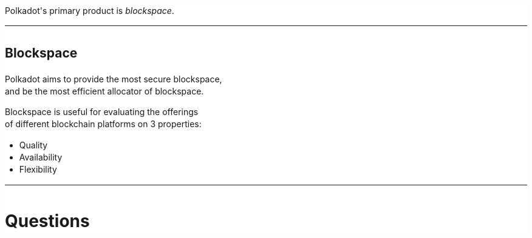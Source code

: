 Polkadot's primary product is _blockspace_.

---

## Blockspace

Polkadot aims to provide the most secure blockspace,<br> and be the most efficient allocator of blockspace.

Blockspace is useful for evaluating the offerings<br> of different blockchain platforms on 3 properties:

<pba-flex center>

- Quality
- Availability
- Flexibility

</pba-flex>

---



# Questions
